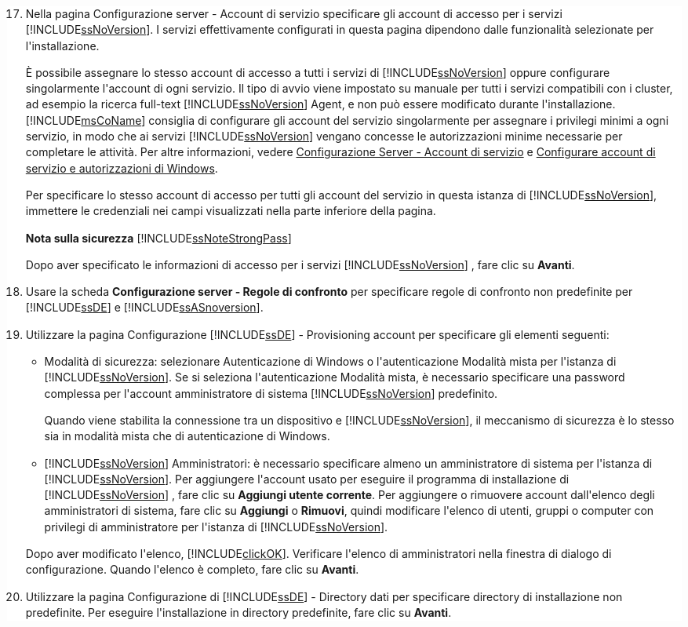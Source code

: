 17. Nella pagina Configurazione server - Account di servizio specificare gli account di accesso per i servizi [!INCLUDE[ssNoVersion](../../../includes/ssnoversion-md.md)]. I servizi effettivamente configurati in questa pagina dipendono dalle funzionalità selezionate per l'installazione.  
  
     È possibile assegnare lo stesso account di accesso a tutti i servizi di [!INCLUDE[ssNoVersion](../../../includes/ssnoversion-md.md)] oppure configurare singolarmente l'account di ogni servizio. Il tipo di avvio viene impostato su manuale per tutti i servizi compatibili con i cluster, ad esempio la ricerca full-text [!INCLUDE[ssNoVersion](../../../includes/ssnoversion-md.md)] Agent, e non può essere modificato durante l'installazione. [!INCLUDE[msCoName](../../../includes/msconame-md.md)] consiglia di configurare gli account del servizio singolarmente per assegnare i privilegi minimi a ogni servizio, in modo che ai servizi [!INCLUDE[ssNoVersion](../../../includes/ssnoversion-md.md)] vengano concesse le autorizzazioni minime necessarie per completare le attività. Per altre informazioni, vedere [Configurazione Server - Account di servizio](../../../database-engine/install-windows/install-sql-server.md) e [Configurare account di servizio e autorizzazioni di Windows](../../../database-engine/configure-windows/configure-windows-service-accounts-and-permissions.md).  
  
     Per specificare lo stesso account di accesso per tutti gli account del servizio in questa istanza di [!INCLUDE[ssNoVersion](../../../includes/ssnoversion-md.md)], immettere le credenziali nei campi visualizzati nella parte inferiore della pagina.  
  
     **Nota sulla sicurezza** [!INCLUDE[ssNoteStrongPass](../../../includes/ssnotestrongpass-md.md)]  
  
     Dopo aver specificato le informazioni di accesso per i servizi [!INCLUDE[ssNoVersion](../../../includes/ssnoversion-md.md)] , fare clic su **Avanti**.  
  
18. Usare la scheda **Configurazione server - Regole di confronto** per specificare regole di confronto non predefinite per [!INCLUDE[ssDE](../../../includes/ssde-md.md)] e [!INCLUDE[ssASnoversion](../../../includes/ssasnoversion-md.md)].  
  
19. Utilizzare la pagina Configurazione [!INCLUDE[ssDE](../../../includes/ssde-md.md)] - Provisioning account per specificare gli elementi seguenti:  
  
    -   Modalità di sicurezza: selezionare Autenticazione di Windows o l'autenticazione Modalità mista per l'istanza di [!INCLUDE[ssNoVersion](../../../includes/ssnoversion-md.md)]. Se si seleziona l'autenticazione Modalità mista, è necessario specificare una password complessa per l'account amministratore di sistema [!INCLUDE[ssNoVersion](../../../includes/ssnoversion-md.md)] predefinito.  
  
         Quando viene stabilita la connessione tra un dispositivo e [!INCLUDE[ssNoVersion](../../../includes/ssnoversion-md.md)], il meccanismo di sicurezza è lo stesso sia in modalità mista che di autenticazione di Windows.  
  
    -   [!INCLUDE[ssNoVersion](../../../includes/ssnoversion-md.md)] Amministratori: è necessario specificare almeno un amministratore di sistema per l'istanza di [!INCLUDE[ssNoVersion](../../../includes/ssnoversion-md.md)]. Per aggiungere l'account usato per eseguire il programma di installazione di [!INCLUDE[ssNoVersion](../../../includes/ssnoversion-md.md)] , fare clic su **Aggiungi utente corrente**. Per aggiungere o rimuovere account dall'elenco degli amministratori di sistema, fare clic su **Aggiungi** o **Rimuovi**, quindi modificare l'elenco di utenti, gruppi o computer con privilegi di amministratore per l'istanza di [!INCLUDE[ssNoVersion](../../../includes/ssnoversion-md.md)].  
  
     Dopo aver modificato l'elenco, [!INCLUDE[clickOK](../../../includes/clickok-md.md)]. Verificare l'elenco di amministratori nella finestra di dialogo di configurazione. Quando l'elenco è completo, fare clic su **Avanti**.  
  
20. Utilizzare la pagina Configurazione di [!INCLUDE[ssDE](../../../includes/ssde-md.md)] - Directory dati per specificare directory di installazione non predefinite. Per eseguire l'installazione in directory predefinite, fare clic su **Avanti**.  
  
